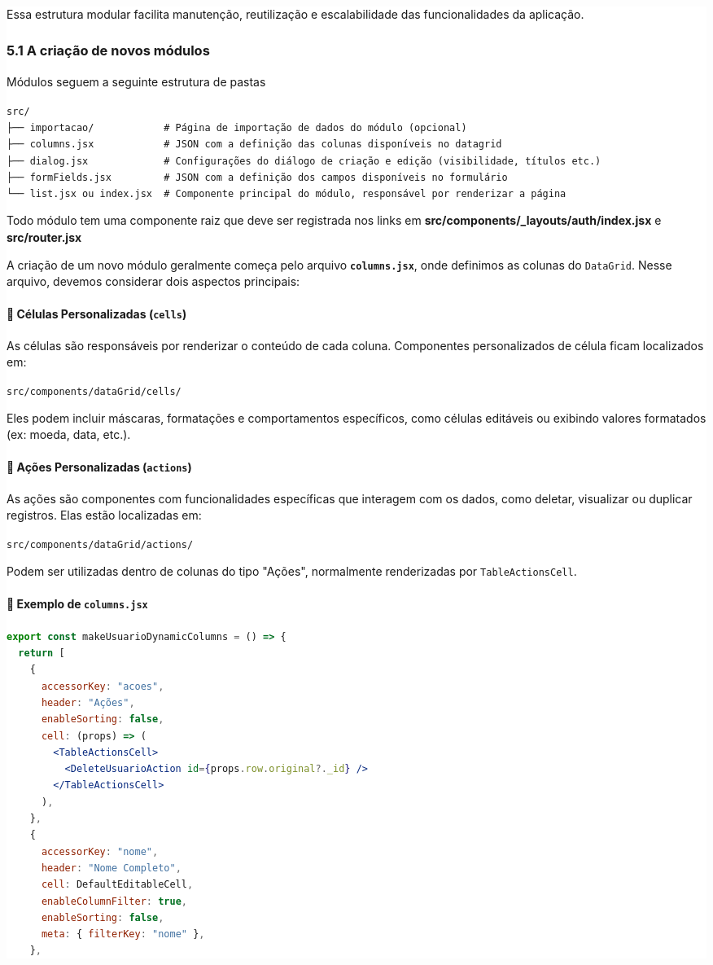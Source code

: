 Essa estrutura modular facilita manutenção, reutilização e escalabilidade das funcionalidades da aplicação.

### 5.1 A criação de novos módulos

Módulos seguem a seguinte estrutura de pastas

```
src/
├── importacao/            # Página de importação de dados do módulo (opcional)
├── columns.jsx            # JSON com a definição das colunas disponíveis no datagrid
├── dialog.jsx             # Configurações do diálogo de criação e edição (visibilidade, títulos etc.)
├── formFields.jsx         # JSON com a definição dos campos disponíveis no formulário
└── list.jsx ou index.jsx  # Componente principal do módulo, responsável por renderizar a página
```

Todo módulo tem uma componente raiz que deve ser registrada nos links em **src/components/\_layouts/auth/index.jsx** e **src/router.jsx**

A criação de um novo módulo geralmente começa pelo arquivo **`columns.jsx`**, onde definimos as colunas do `DataGrid`. Nesse arquivo, devemos considerar dois aspectos principais:

#### 🔹 Células Personalizadas (`cells`)

As células são responsáveis por renderizar o conteúdo de cada coluna. Componentes personalizados de célula ficam localizados em:

```
src/components/dataGrid/cells/
```

Eles podem incluir máscaras, formatações e comportamentos específicos, como células editáveis ou exibindo valores formatados (ex: moeda, data, etc.).

#### 🔹 Ações Personalizadas (`actions`)

As ações são componentes com funcionalidades específicas que interagem com os dados, como deletar, visualizar ou duplicar registros. Elas estão localizadas em:

```
src/components/dataGrid/actions/
```

Podem ser utilizadas dentro de colunas do tipo "Ações", normalmente renderizadas por `TableActionsCell`.

#### 📄 Exemplo de `columns.jsx`

```jsx
export const makeUsuarioDynamicColumns = () => {
  return [
    {
      accessorKey: "acoes",
      header: "Ações",
      enableSorting: false,
      cell: (props) => (
        <TableActionsCell>
          <DeleteUsuarioAction id={props.row.original?._id} />
        </TableActionsCell>
      ),
    },
    {
      accessorKey: "nome",
      header: "Nome Completo",
      cell: DefaultEditableCell,
      enableColumnFilter: true,
      enableSorting: false,
      meta: { filterKey: "nome" },
    },
```